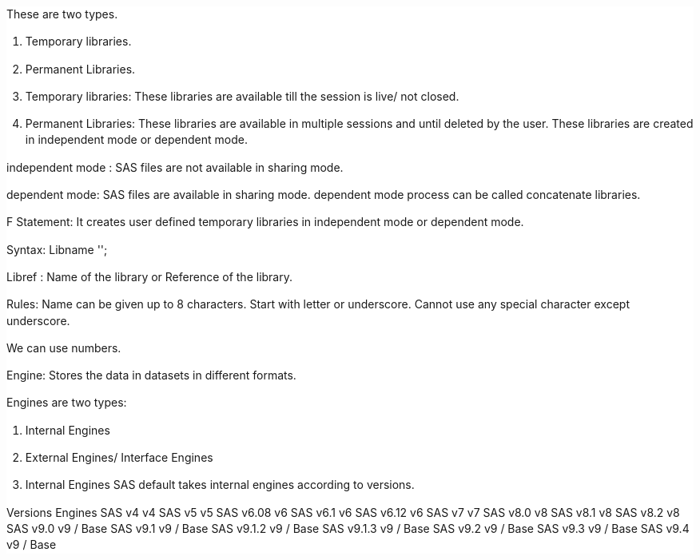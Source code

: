 These are two types.
1. Temporary libraries.
2. Permanent Libraries.

1. Temporary libraries:
	These libraries are available till the session is live/ not closed.


2. Permanent Libraries:
	These libraries are available in multiple sessions and until deleted by the user. These libraries are created in independent mode or dependent mode.

independent mode : SAS files are not available in sharing mode.

dependent mode: SAS files are available in sharing mode.
dependent mode process can be called concatenate libraries.

F Statement:
It creates user defined temporary libraries in independent mode or dependent mode.

Syntax: 
Libname <Libref> <Engine> '<Physical Path>'; 

Libref : Name of the library or Reference of the library.

Rules: Name can be given up to 8 characters. Start with letter or underscore. Cannot use any special character except underscore.

We can use numbers.

Engine: Stores the data in datasets in different formats. 

Engines are two types:

1. Internal Engines
2. External Engines/ Interface Engines 

1. Internal Engines
 	SAS default takes internal engines according to versions.

Versions	Engines
SAS v4	v4
SAS v5	v5
SAS v6.08	v6
SAS v6.1	v6
SAS v6.12	v6
SAS v7	v7
SAS v8.0	v8
SAS v8.1	v8
SAS v8.2	v8
SAS v9.0	v9 / Base
SAS v9.1	v9 / Base
SAS v9.1.2	v9 / Base
SAS v9.1.3	v9 / Base
SAS v9.2	v9 / Base
SAS v9.3	v9 / Base
SAS v9.4	v9 / Base
